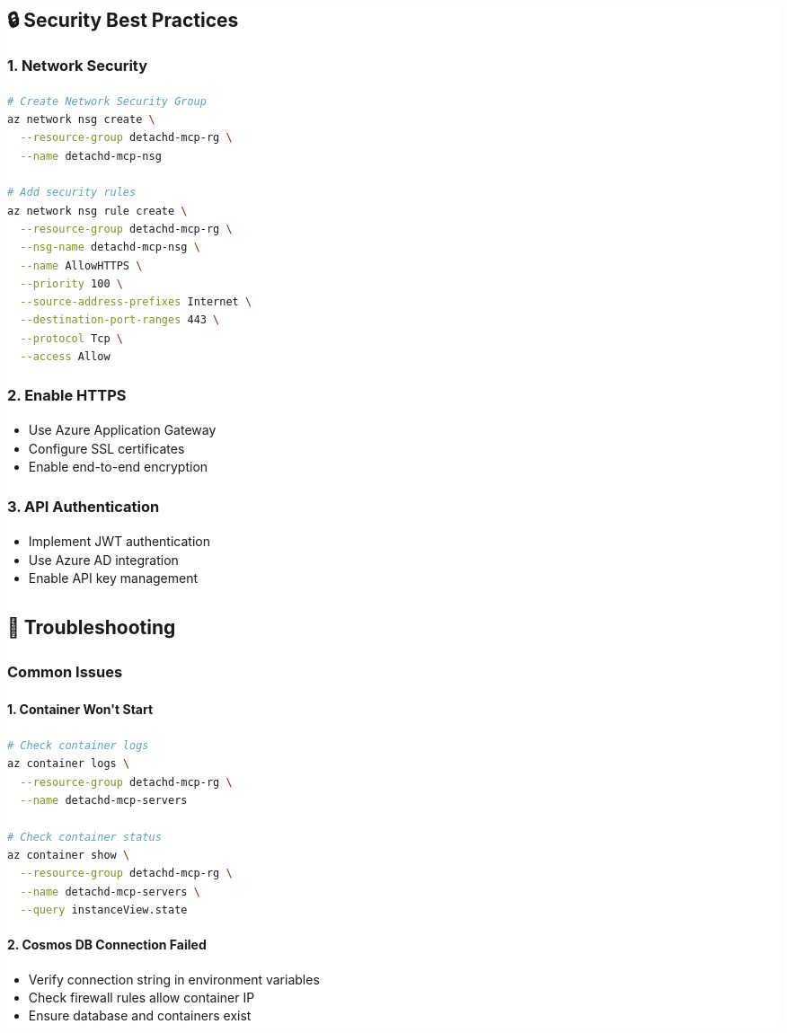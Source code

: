 ## 🔒 Security Best Practices

### 1. Network Security
```bash
# Create Network Security Group
az network nsg create \
  --resource-group detachd-mcp-rg \
  --name detachd-mcp-nsg

# Add security rules
az network nsg rule create \
  --resource-group detachd-mcp-rg \
  --nsg-name detachd-mcp-nsg \
  --name AllowHTTPS \
  --priority 100 \
  --source-address-prefixes Internet \
  --destination-port-ranges 443 \
  --protocol Tcp \
  --access Allow
```

### 2. Enable HTTPS
- Use Azure Application Gateway
- Configure SSL certificates
- Enable end-to-end encryption

### 3. API Authentication
- Implement JWT authentication
- Use Azure AD integration
- Enable API key management

## 🚨 Troubleshooting

### Common Issues

#### 1. Container Won't Start
```bash
# Check container logs
az container logs \
  --resource-group detachd-mcp-rg \
  --name detachd-mcp-servers

# Check container status
az container show \
  --resource-group detachd-mcp-rg \
  --name detachd-mcp-servers \
  --query instanceView.state
```

#### 2. Cosmos DB Connection Failed
- Verify connection string in environment variables
- Check firewall rules allow container IP
- Ensure database and containers exist
